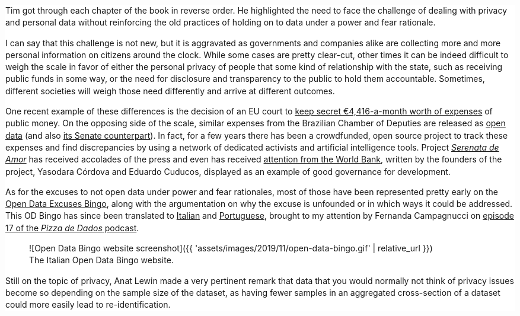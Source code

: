Tim got through each chapter of the book in reverse order. He highlighted the
need to face the challenge of dealing with privacy and personal data without
reinforcing the old practices of holding on to data under a power and fear
rationale.

I can say that this challenge is not new, but it is aggravated as
governments and companies alike are collecting more and more personal
information on citizens around the clock. While some cases are pretty
clear-cut, other times it can be indeed difficult to weigh the scale in favor
of either the personal privacy of people that some kind of relationship with
the state, such as receiving public funds in some way, or the need for
disclosure and transparency to the public to hold them accountable. Sometimes,
different societies will weigh those need differently and arrive at different
outcomes.

One recent example of these differences is the decision of an EU court to
[keep secret €4,416-a-month worth of expenses](https://www.theguardian.com/world/2018/sep/25/mep-expenses-eu-court-ruling)
of public money. On the opposing side of the scale, similar expenses from the
Brazilian Chamber of Deputies are released as
[open data](https://www.camara.leg.br/cota-parlamentar/) (and also
[its Senate counterpart](https://www12.senado.leg.br/transparencia/dados-abertos-transparencia/dados-abertos-ceaps)).
In fact, for a few years there has been a
crowdfunded, open source project to track these expenses and find discrepancies
by using a network of dedicated activists and artificial intelligence tools.
Project *[Serenata de Amor](https://serenata.ai/)* has received accolades of
the press and even has received
[attention from the World Bank](https://blogs.worldbank.org/governance/rosie-robot-social-accountability-one-tweet-time),
written by the founders of the project, Yasodara Córdova and Eduardo Cuducos,
displayed as an example of good governance for development.

As for the excuses to not open data under power and fear rationales, most of
those have been represented pretty early on the
[Open Data Excuses Bingo](https://docs.google.com/document/d/1nDtHpnIDTY_G32EMJniXaOGBufjHCCk4VC9WGOf7jK4/edit#),
along with the argumentation on why the excuse is unfounded or in which ways
it could be addressed. This OD Bingo has since been translated to
[Italian](https://github.com/gbonanome/opendatabingo) and
[Portuguese](https://campagnucci.github.io/opendatabingo/), brought to my
attention by Fernanda Campagnucci on
[episode 17 of the *Pizza de Dados* podcast](https://www.podbean.com/site/EpisodeDownload/PBA7F40D8XQY9).

<figure markdown="1">
![Open Data Bingo website screenshot]({{ 'assets/images/2019/11/open-data-bingo.gif' | relative_url }})
<figcaption>The Italian Open Data Bingo website.</figcaption>
</figure>

Still on the topic of privacy, Anat Lewin made a very pertinent remark
that data that you would normally not think of privacy issues become so
depending on the sample size of the dataset, as having fewer samples
in an aggregated cross-section of a dataset could more easily lead
to re-identification.
